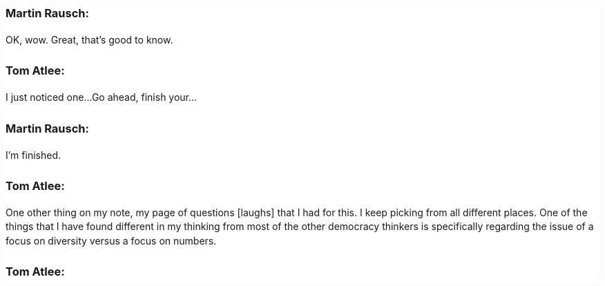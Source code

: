 ### Martin Rausch:
OK, wow. Great, that’s good to know.

### Tom Atlee:
I just noticed one...Go ahead, finish your...

### Martin Rausch:
I’m finished.

### Tom Atlee:
One other thing on my note, my page of questions \[laughs\] that I had for this. I keep picking from all different places. One of the things that I have found different in my thinking from most of the other democracy thinkers is specifically regarding the issue of a focus on diversity versus a focus on numbers.

### Tom Atlee:
